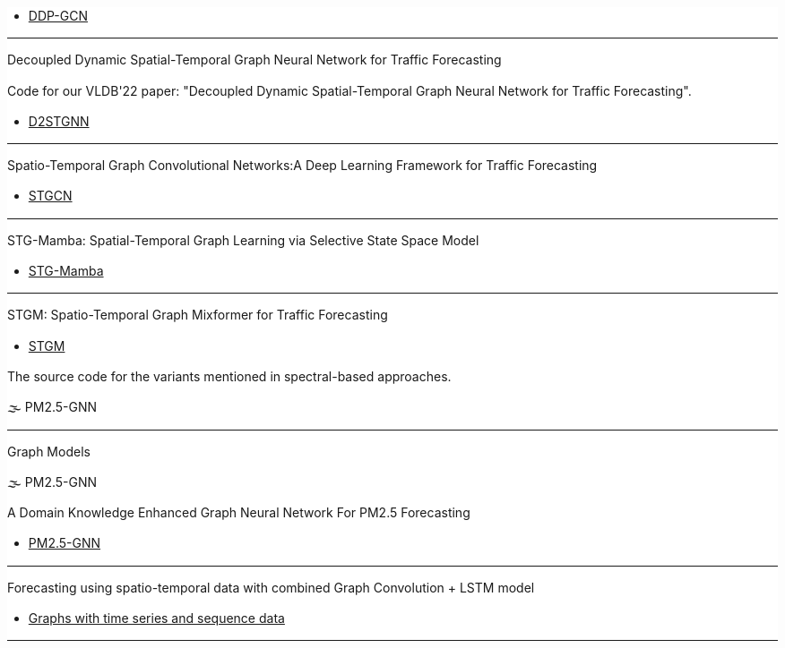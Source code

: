 - [DDP-GCN](https://github.com/SNU-DRL/DDP-GCN)

---

Decoupled Dynamic Spatial-Temporal Graph Neural Network for Traffic Forecasting

Code for our VLDB'22 paper: "Decoupled Dynamic Spatial-Temporal Graph Neural Network for Traffic Forecasting".

- [D2STGNN](https://github.com/GestaltCogTeam/D2STGNN)

---

Spatio-Temporal Graph Convolutional Networks:A Deep Learning Framework for Traffic Forecasting

- [STGCN](https://github.com/VeritasYin/STGCN_IJCAI-18)

---

STG-Mamba: Spatial-Temporal Graph Learning via Selective State Space Model

- [STG-Mamba](https://github.com/LincanLi98/STG-Mamba)

---

STGM: Spatio-Temporal Graph Mixformer for Traffic Forecasting

- [STGM](https://github.com/Mouradost/STGM)



The source code for the variants mentioned in spectral-based approaches.

🌫️ PM2.5-GNN



---


Graph Models

🌫️ PM2.5-GNN
















A Domain Knowledge Enhanced Graph Neural Network For PM2.5 Forecasting

- [PM2.5-GNN](https://github.com/shuowang-ai/PM2.5-GNN)

---

Forecasting using spatio-temporal data with combined Graph Convolution + LSTM model

- [Graphs with time series and sequence data](https://stellargraph.readthedocs.io/en/stable/demos/time-series/gcn-lstm-time-series.html)

---
